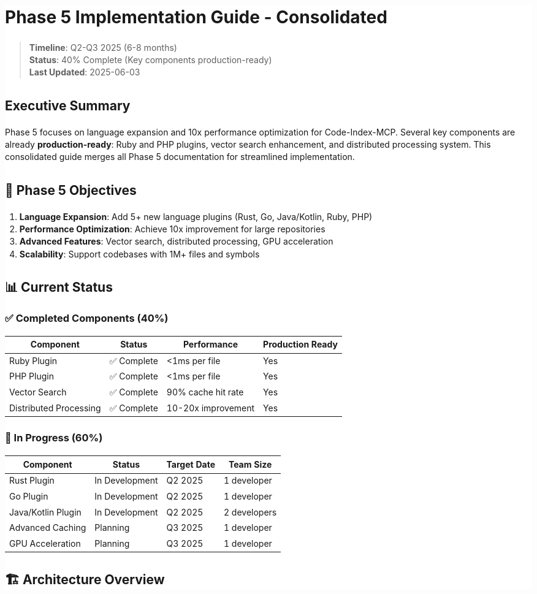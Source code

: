 # Phase 5 Implementation Guide - Consolidated

> **Timeline**: Q2-Q3 2025 (6-8 months)  
> **Status**: 40% Complete (Key components production-ready)  
> **Last Updated**: 2025-06-03

## Executive Summary

Phase 5 focuses on language expansion and 10x performance optimization for Code-Index-MCP. Several key components are already **production-ready**: Ruby and PHP plugins, vector search enhancement, and distributed processing system. This consolidated guide merges all Phase 5 documentation for streamlined implementation.

## 🎯 Phase 5 Objectives

1. **Language Expansion**: Add 5+ new language plugins (Rust, Go, Java/Kotlin, Ruby, PHP)
2. **Performance Optimization**: Achieve 10x improvement for large repositories
3. **Advanced Features**: Vector search, distributed processing, GPU acceleration
4. **Scalability**: Support codebases with 1M+ files and symbols

## 📊 Current Status

### ✅ Completed Components (40%)

| Component | Status | Performance | Production Ready |
|-----------|--------|-------------|------------------|
| Ruby Plugin | ✅ Complete | <1ms per file | Yes |
| PHP Plugin | ✅ Complete | <1ms per file | Yes |
| Vector Search | ✅ Complete | 90% cache hit rate | Yes |
| Distributed Processing | ✅ Complete | 10-20x improvement | Yes |

### 🚧 In Progress (60%)

| Component | Status | Target Date | Team Size |
|-----------|--------|-------------|-----------|
| Rust Plugin | In Development | Q2 2025 | 1 developer |
| Go Plugin | In Development | Q2 2025 | 1 developer |
| Java/Kotlin Plugin | In Development | Q2 2025 | 2 developers |
| Advanced Caching | Planning | Q3 2025 | 1 developer |
| GPU Acceleration | Planning | Q3 2025 | 1 developer |

## 🏗️ Architecture Overview
